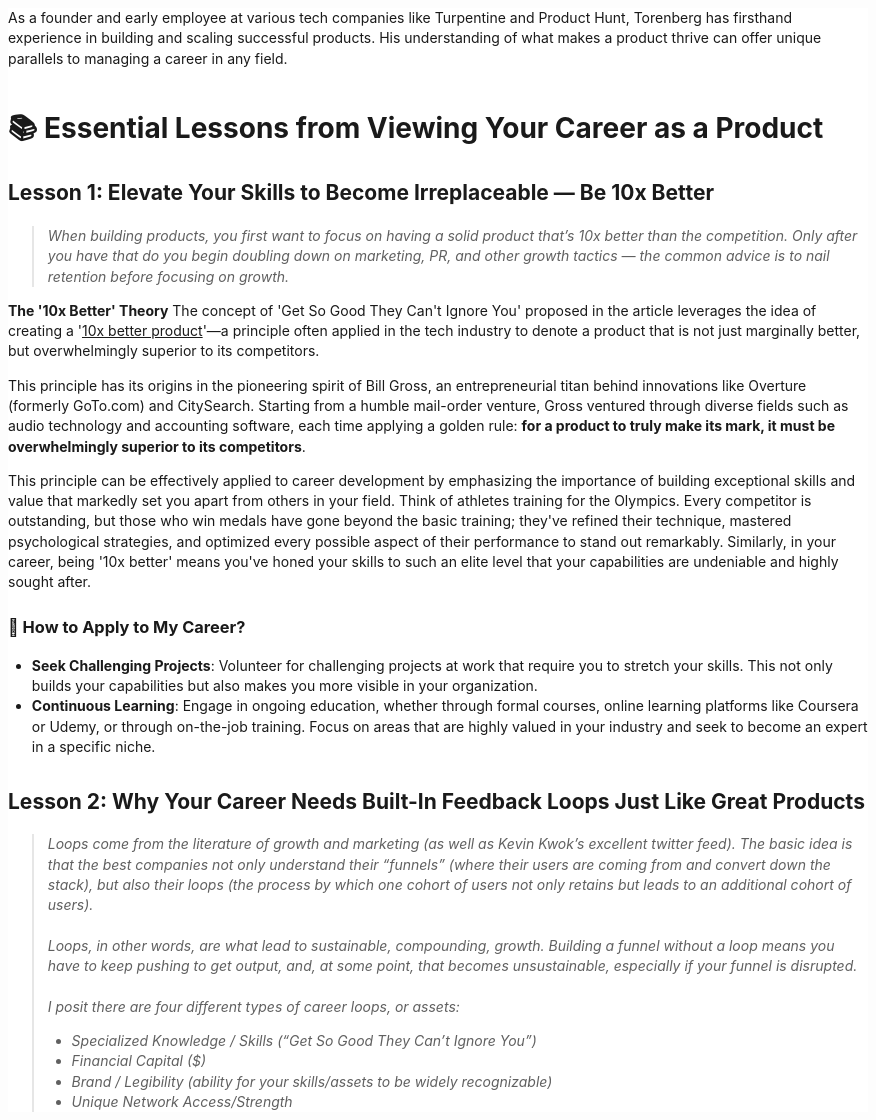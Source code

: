 As a founder and early employee at various tech companies like Turpentine and Product Hunt, Torenberg has firsthand experience in building and scaling successful products. His understanding of what makes a product thrive can offer unique parallels to managing a career in any field.
# 📚 Essential Lessons from Viewing Your Career as a Product
## Lesson 1:  Elevate Your Skills to Become Irreplaceable — Be 10x Better
> _When building products, you first want to focus on having a solid product that’s 10x better than the competition. Only after you have that do you begin doubling down on marketing, PR, and other growth tactics — the common advice is to nail retention before focusing on growth._

**The '10x Better' Theory**
The concept of 'Get So Good They Can't Ignore You' proposed in the article leverages the idea of creating a '[10x better product](https://www.productteacher.com/articles/the-problem-of-10x-better)'—a principle often applied in the tech industry to denote a product that is not just marginally better, but overwhelmingly superior to its competitors. 

This principle has its origins in the pioneering spirit of Bill Gross, an entrepreneurial titan behind innovations like Overture (formerly GoTo.com) and CitySearch. Starting from a humble mail-order venture, Gross ventured through diverse fields such as audio technology and accounting software, each time applying a golden rule: **for a product to truly make its mark, it must be overwhelmingly superior to its competitors**.

This principle can be effectively applied to career development by emphasizing the importance of building exceptional skills and value that markedly set you apart from others in your field.
Think of athletes training for the Olympics. Every competitor is outstanding, but those who win medals have gone beyond the basic training; they've refined their technique, mastered psychological strategies, and optimized every possible aspect of their performance to stand out remarkably. 
Similarly, in your career, being '10x better' means you've honed your skills to such an elite level that your capabilities are undeniable and highly sought after.
### 🤔 How to Apply to My Career?

- **Seek Challenging Projects**: Volunteer for challenging projects at work that require you to stretch your skills. This not only builds your capabilities but also makes you more visible in your organization.
- **Continuous Learning**: Engage in ongoing education, whether through formal courses, online learning platforms like Coursera or Udemy, or through on-the-job training. Focus on areas that are highly valued in your industry and seek to become an expert in a specific niche.
## Lesson 2: Why Your Career Needs Built-In Feedback Loops Just Like Great Products
> _Loops come from the literature of growth and marketing (as well as Kevin Kwok’s excellent twitter feed). The basic idea is that the best companies not only understand their “funnels” (where their users are coming from and convert down the stack), but also their loops (the process by which one cohort of users not only retains but leads to an additional cohort of users)._ <br> <br> _Loops, in other words, are what lead to sustainable, compounding, growth. Building a funnel without a loop means you have to keep pushing to get output, and, at some point, that becomes unsustainable, especially if your funnel is disrupted._ <br><br>
_I posit there are four different types of career loops, or assets:_
> - _Specialized Knowledge / Skills (“Get So Good They Can’t Ignore You”)_ 
> - _Financial Capital ($)_ 
> - _Brand / Legibility (ability for your skills/assets to be widely recognizable)_
> - _Unique Network Access/Strength_ 

